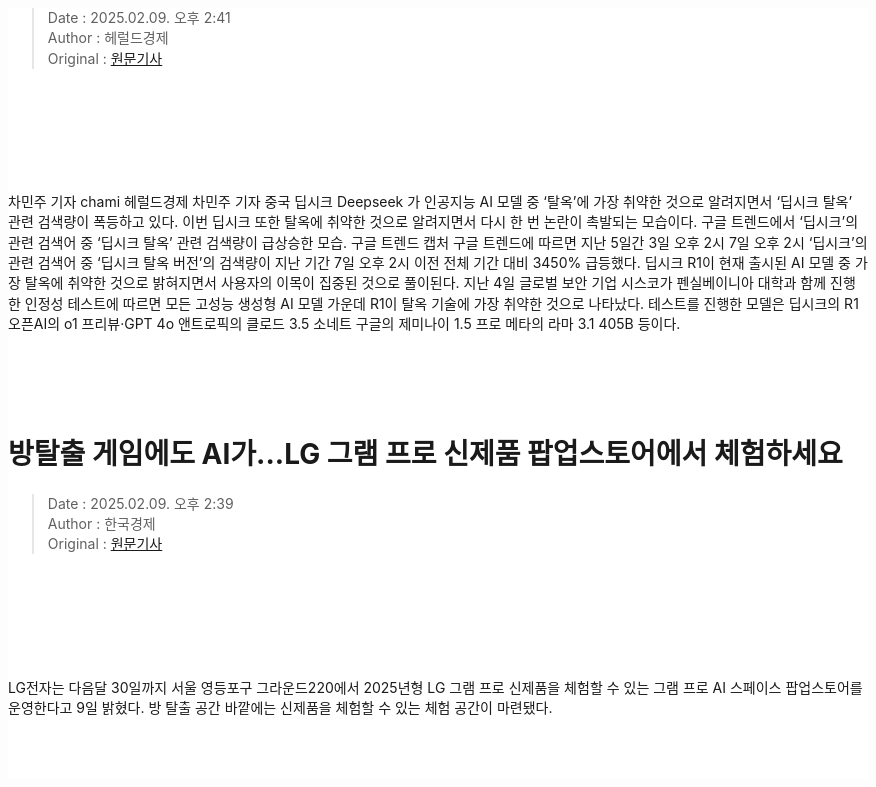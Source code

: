 > Date : 2025.02.09. 오후 2:41  
> Author : 헤럴드경제  
> Original : [원문기사](https://n.news.naver.com/mnews/article/016/0002425986?sid=105)  
<br/>  
  
<img alt="" class="_LAZY_LOADING _LAZY_LOADING_INIT_HIDE" src="https://imgnews.pstatic.net/image/016/2025/02/09/0002425986_001_20250209144110000.png?type=w860" id="img1" style="display: none;"></img>  
<br/><br/>  
  
차민주 기자 chami 헤럴드경제 차민주 기자 중국 딥시크 Deepseek 가 인공지능 AI 모델 중 ‘탈옥’에 가장 취약한 것으로 알려지면서 ‘딥시크 탈옥’ 관련 검색량이 폭등하고 있다.
이번 딥시크 또한 탈옥에 취약한 것으로 알려지면서 다시 한 번 논란이 촉발되는 모습이다.
구글 트렌드에서 ‘딥시크’의 관련 검색어 중 ‘딥시크 탈옥’ 관련 검색량이 급상승한 모습.
구글 트렌드 캡처 구글 트렌드에 따르면 지난 5일간 3일 오후 2시 7일 오후 2시 ‘딥시크’의 관련 검색어 중 ‘딥시크 탈옥 버전’의 검색량이 지난 기간 7일 오후 2시 이전 전체 기간 대비 3450% 급등했다.
딥시크 R1이 현재 출시된 AI 모델 중 가장 탈옥에 취약한 것으로 밝혀지면서 사용자의 이목이 집중된 것으로 풀이된다.
지난 4일 글로벌 보안 기업 시스코가 펜실베이니아 대학과 함께 진행한 인정성 테스트에 따르면 모든 고성능 생성형 AI 모델 가운데 R1이 탈옥 기술에 가장 취약한 것으로 나타났다.
테스트를 진행한 모델은 딥시크의 R1 오픈AI의 o1 프리뷰·GPT 4o 앤트로픽의 클로드 3.5 소네트 구글의 제미나이 1.5 프로 메타의 라마 3.1 405B 등이다.  
<br/><br/><br/>  

  
# 방탈출 게임에도 AI가...LG 그램 프로 신제품 팝업스토어에서 체험하세요  
  
> Date : 2025.02.09. 오후 2:39  
> Author : 한국경제  
> Original : [원문기사](https://n.news.naver.com/mnews/article/015/0005091637?sid=105)  
<br/>  
  
<img alt="" class="_LAZY_LOADING _LAZY_LOADING_INIT_HIDE" src="https://imgnews.pstatic.net/image/015/2025/02/09/0005091637_001_20250209143912615.jpg?type=w860" id="img1" style="display: none;"></img>  
<br/><br/>  
  
LG전자는 다음달 30일까지 서울 영등포구 그라운드220에서 2025년형 LG 그램 프로 신제품을 체험할 수 있는 그램 프로 AI 스페이스 팝업스토어를 운영한다고 9일 밝혔다.
방 탈출 공간 바깥에는 신제품을 체험할 수 있는 체험 공간이 마련됐다.  
<br/><br/><br/>  

